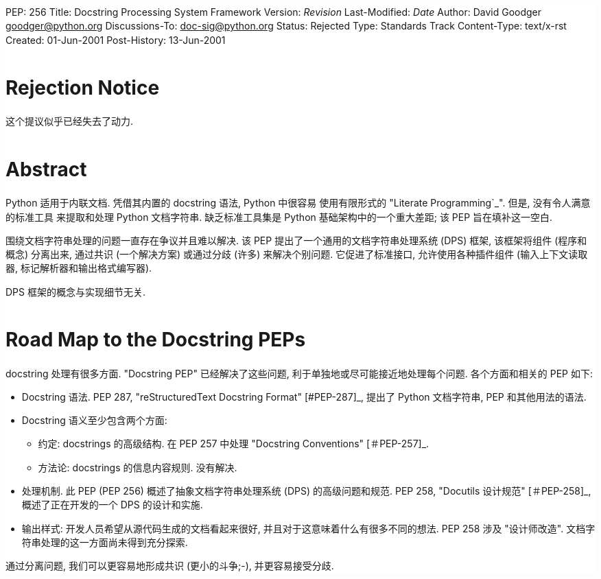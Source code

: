 
PEP: 256
Title: Docstring Processing System Framework
Version: $Revision$
Last-Modified: $Date$
Author: David Goodger <goodger@python.org>
Discussions-To: <doc-sig@python.org>
Status: Rejected
Type: Standards Track
Content-Type: text/x-rst
Created: 01-Jun-2001
Post-History: 13-Jun-2001


Rejection Notice
================

这个提议似乎已经失去了动力.


Abstract
========

Python 适用于内联文档. 凭借其内置的 docstring 语法, Python 中很容易
使用有限形式的 "Literate Programming`_". 但是, 没有令人满意的标准工具
来提取和处理 Python 文档字符串. 缺乏标准工具集是 Python 基础架构中的一个重大差距;
该 PEP 旨在填补这一空白.

围绕文档字符串处理的问题一直存在争议并且难以解决.
该 PEP 提出了一个通用的文档字符串处理系统 (DPS) 框架,
该框架将组件 (程序和概念) 分离出来, 通过共识 (一个解决方案)
或通过分歧 (许多) 来解决个别问题. 它促进了标准接口,
允许使用各种插件组件 (输入上下文读取器, 标记解析器和输出格式编写器).

DPS 框架的概念与实现细节无关.


Road Map to the Docstring PEPs
==============================

docstring 处理有很多方面. "Docstring PEP" 已经解决了这些问题,
利于单独地或尽可能接近地处理每个问题. 各个方面和相关的 PEP 如下:

* Docstring 语法. PEP 287, "reStructuredText Docstring Format" [#PEP-287]_,
  提出了 Python 文档字符串, PEP 和其他用法的语法.

* Docstring 语义至少包含两个方面:

  - 约定: docstrings 的高级结构. 在 PEP 257 中处理 "Docstring Conventions" [＃PEP-257]_.

  - 方法论: docstrings 的信息内容规则. 没有解决.

* 处理机制. 此 PEP (PEP 256) 概述了抽象文档字符串处理系统 (DPS) 的高级问题和规范. PEP 258,
  "Docutils 设计规范" [＃PEP-258]_, 概述了正在开发的一个 DPS 的设计和实施.

* 输出样式: 开发人员希望从源代码生成的文档看起来很好, 并且对于这意味着什么有很多不同的想法.
  PEP 258 涉及 "设计师改造". 文档字符串处理的这一方面尚未得到充分探索.

通过分离问题, 我们可以更容易地形成共识 (更小的斗争;-), 并更容易接受分歧.
